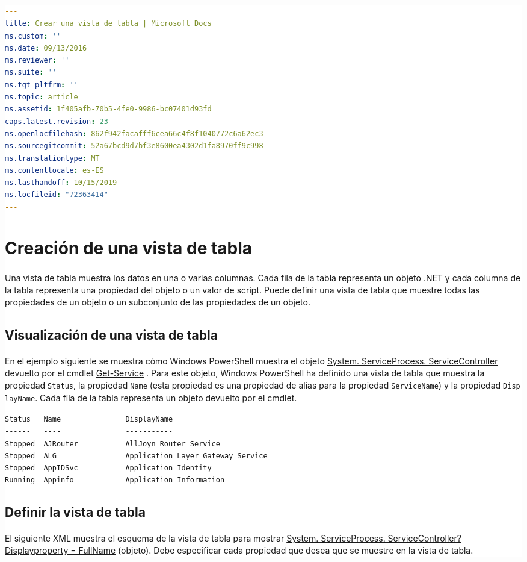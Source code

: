 ```yaml
---
title: Crear una vista de tabla | Microsoft Docs
ms.custom: ''
ms.date: 09/13/2016
ms.reviewer: ''
ms.suite: ''
ms.tgt_pltfrm: ''
ms.topic: article
ms.assetid: 1f405afb-70b5-4fe0-9986-bc07401d93fd
caps.latest.revision: 23
ms.openlocfilehash: 862f942facafff6cea66c4f8f1040772c6a62ec3
ms.sourcegitcommit: 52a67bcd9d7bf3e8600ea4302d1fa8970ff9c998
ms.translationtype: MT
ms.contentlocale: es-ES
ms.lasthandoff: 10/15/2019
ms.locfileid: "72363414"
---
```

# <a name="creating-a-table-view"></a>Creación de una vista de tabla

Una vista de tabla muestra los datos en una o varias columnas. Cada fila de la tabla representa un objeto .NET y cada columna de la tabla representa una propiedad del objeto o un valor de script. Puede definir una vista de tabla que muestre todas las propiedades de un objeto o un subconjunto de las propiedades de un objeto.

## <a name="a-table-view-display"></a>Visualización de una vista de tabla

En el ejemplo siguiente se muestra cómo Windows PowerShell muestra el objeto [System. ServiceProcess. ServiceController](/dotnet/api/System.ServiceProcess.ServiceController) devuelto por el cmdlet [Get-Service](/powershell/module/microsoft.powershell.management/get-service) . Para este objeto, Windows PowerShell ha definido una vista de tabla que muestra la propiedad `Status`, la propiedad `Name` (esta propiedad es una propiedad de alias para la propiedad `ServiceName`) y la propiedad `DisplayName`. Cada fila de la tabla representa un objeto devuelto por el cmdlet.

```output
Status   Name               DisplayName
------   ----               -----------
Stopped  AJRouter           AllJoyn Router Service
Stopped  ALG                Application Layer Gateway Service
Stopped  AppIDSvc           Application Identity
Running  Appinfo            Application Information
```

## <a name="defining-the-table-view"></a>Definir la vista de tabla

El siguiente XML muestra el esquema de la vista de tabla para mostrar [System. ServiceProcess. ServiceController? Displayproperty = FullName](/dotnet/api/System.ServiceProcess.ServiceController) (objeto). Debe especificar cada propiedad que desea que se muestre en la vista de tabla.
